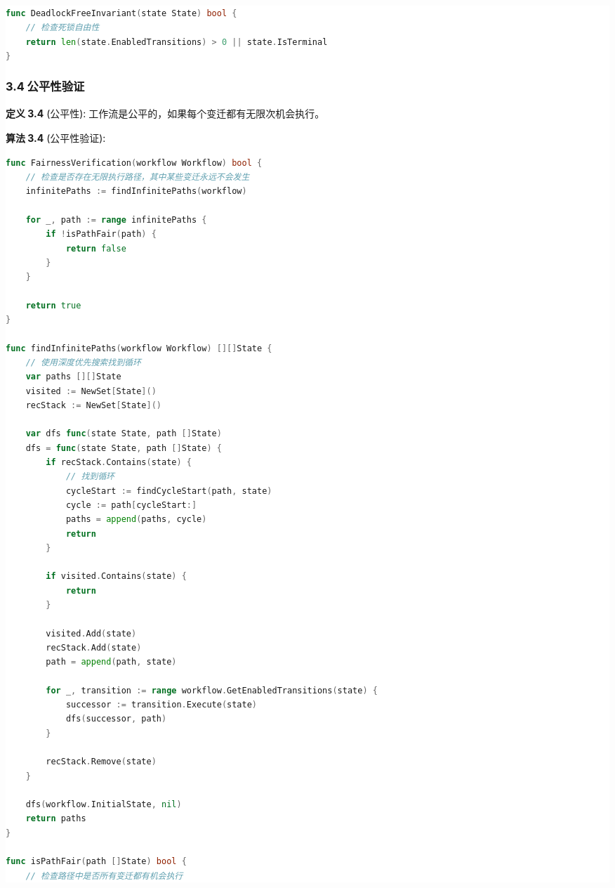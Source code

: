 ```go
func DeadlockFreeInvariant(state State) bool {
    // 检查死锁自由性
    return len(state.EnabledTransitions) > 0 || state.IsTerminal
}
```

### 3.4 公平性验证

**定义 3.4** (公平性): 工作流是公平的，如果每个变迁都有无限次机会执行。

**算法 3.4** (公平性验证):

```go
func FairnessVerification(workflow Workflow) bool {
    // 检查是否存在无限执行路径，其中某些变迁永远不会发生
    infinitePaths := findInfinitePaths(workflow)

    for _, path := range infinitePaths {
        if !isPathFair(path) {
            return false
        }
    }

    return true
}

func findInfinitePaths(workflow Workflow) [][]State {
    // 使用深度优先搜索找到循环
    var paths [][]State
    visited := NewSet[State]()
    recStack := NewSet[State]()

    var dfs func(state State, path []State)
    dfs = func(state State, path []State) {
        if recStack.Contains(state) {
            // 找到循环
            cycleStart := findCycleStart(path, state)
            cycle := path[cycleStart:]
            paths = append(paths, cycle)
            return
        }

        if visited.Contains(state) {
            return
        }

        visited.Add(state)
        recStack.Add(state)
        path = append(path, state)

        for _, transition := range workflow.GetEnabledTransitions(state) {
            successor := transition.Execute(state)
            dfs(successor, path)
        }

        recStack.Remove(state)
    }

    dfs(workflow.InitialState, nil)
    return paths
}

func isPathFair(path []State) bool {
    // 检查路径中是否所有变迁都有机会执行
```